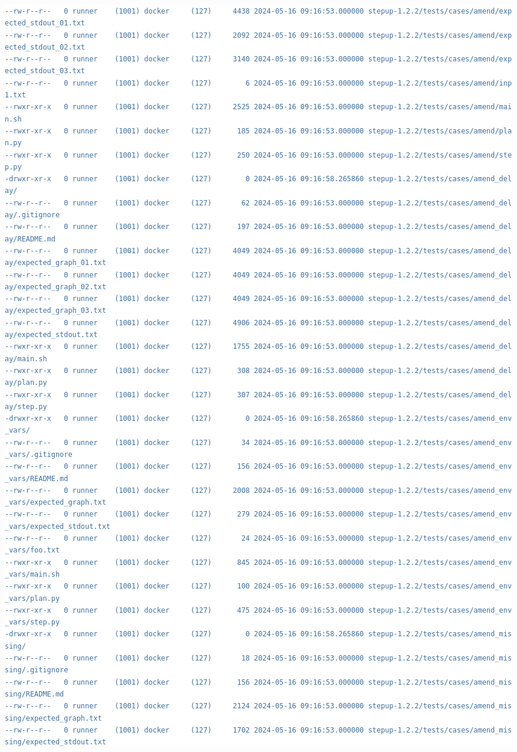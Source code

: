 ```diff
--rw-r--r--   0 runner    (1001) docker     (127)     4438 2024-05-16 09:16:53.000000 stepup-1.2.2/tests/cases/amend/expected_stdout_01.txt
--rw-r--r--   0 runner    (1001) docker     (127)     2092 2024-05-16 09:16:53.000000 stepup-1.2.2/tests/cases/amend/expected_stdout_02.txt
--rw-r--r--   0 runner    (1001) docker     (127)     3140 2024-05-16 09:16:53.000000 stepup-1.2.2/tests/cases/amend/expected_stdout_03.txt
--rw-r--r--   0 runner    (1001) docker     (127)        6 2024-05-16 09:16:53.000000 stepup-1.2.2/tests/cases/amend/inp1.txt
--rwxr-xr-x   0 runner    (1001) docker     (127)     2525 2024-05-16 09:16:53.000000 stepup-1.2.2/tests/cases/amend/main.sh
--rwxr-xr-x   0 runner    (1001) docker     (127)      185 2024-05-16 09:16:53.000000 stepup-1.2.2/tests/cases/amend/plan.py
--rwxr-xr-x   0 runner    (1001) docker     (127)      250 2024-05-16 09:16:53.000000 stepup-1.2.2/tests/cases/amend/step.py
-drwxr-xr-x   0 runner    (1001) docker     (127)        0 2024-05-16 09:16:58.265860 stepup-1.2.2/tests/cases/amend_delay/
--rw-r--r--   0 runner    (1001) docker     (127)       62 2024-05-16 09:16:53.000000 stepup-1.2.2/tests/cases/amend_delay/.gitignore
--rw-r--r--   0 runner    (1001) docker     (127)      197 2024-05-16 09:16:53.000000 stepup-1.2.2/tests/cases/amend_delay/README.md
--rw-r--r--   0 runner    (1001) docker     (127)     4049 2024-05-16 09:16:53.000000 stepup-1.2.2/tests/cases/amend_delay/expected_graph_01.txt
--rw-r--r--   0 runner    (1001) docker     (127)     4049 2024-05-16 09:16:53.000000 stepup-1.2.2/tests/cases/amend_delay/expected_graph_02.txt
--rw-r--r--   0 runner    (1001) docker     (127)     4049 2024-05-16 09:16:53.000000 stepup-1.2.2/tests/cases/amend_delay/expected_graph_03.txt
--rw-r--r--   0 runner    (1001) docker     (127)     4906 2024-05-16 09:16:53.000000 stepup-1.2.2/tests/cases/amend_delay/expected_stdout.txt
--rwxr-xr-x   0 runner    (1001) docker     (127)     1755 2024-05-16 09:16:53.000000 stepup-1.2.2/tests/cases/amend_delay/main.sh
--rwxr-xr-x   0 runner    (1001) docker     (127)      308 2024-05-16 09:16:53.000000 stepup-1.2.2/tests/cases/amend_delay/plan.py
--rwxr-xr-x   0 runner    (1001) docker     (127)      307 2024-05-16 09:16:53.000000 stepup-1.2.2/tests/cases/amend_delay/step.py
-drwxr-xr-x   0 runner    (1001) docker     (127)        0 2024-05-16 09:16:58.265860 stepup-1.2.2/tests/cases/amend_env_vars/
--rw-r--r--   0 runner    (1001) docker     (127)       34 2024-05-16 09:16:53.000000 stepup-1.2.2/tests/cases/amend_env_vars/.gitignore
--rw-r--r--   0 runner    (1001) docker     (127)      156 2024-05-16 09:16:53.000000 stepup-1.2.2/tests/cases/amend_env_vars/README.md
--rw-r--r--   0 runner    (1001) docker     (127)     2008 2024-05-16 09:16:53.000000 stepup-1.2.2/tests/cases/amend_env_vars/expected_graph.txt
--rw-r--r--   0 runner    (1001) docker     (127)      279 2024-05-16 09:16:53.000000 stepup-1.2.2/tests/cases/amend_env_vars/expected_stdout.txt
--rw-r--r--   0 runner    (1001) docker     (127)       24 2024-05-16 09:16:53.000000 stepup-1.2.2/tests/cases/amend_env_vars/foo.txt
--rwxr-xr-x   0 runner    (1001) docker     (127)      845 2024-05-16 09:16:53.000000 stepup-1.2.2/tests/cases/amend_env_vars/main.sh
--rwxr-xr-x   0 runner    (1001) docker     (127)      100 2024-05-16 09:16:53.000000 stepup-1.2.2/tests/cases/amend_env_vars/plan.py
--rwxr-xr-x   0 runner    (1001) docker     (127)      475 2024-05-16 09:16:53.000000 stepup-1.2.2/tests/cases/amend_env_vars/step.py
-drwxr-xr-x   0 runner    (1001) docker     (127)        0 2024-05-16 09:16:58.265860 stepup-1.2.2/tests/cases/amend_missing/
--rw-r--r--   0 runner    (1001) docker     (127)       18 2024-05-16 09:16:53.000000 stepup-1.2.2/tests/cases/amend_missing/.gitignore
--rw-r--r--   0 runner    (1001) docker     (127)      156 2024-05-16 09:16:53.000000 stepup-1.2.2/tests/cases/amend_missing/README.md
--rw-r--r--   0 runner    (1001) docker     (127)     2124 2024-05-16 09:16:53.000000 stepup-1.2.2/tests/cases/amend_missing/expected_graph.txt
--rw-r--r--   0 runner    (1001) docker     (127)     1702 2024-05-16 09:16:53.000000 stepup-1.2.2/tests/cases/amend_missing/expected_stdout.txt
```